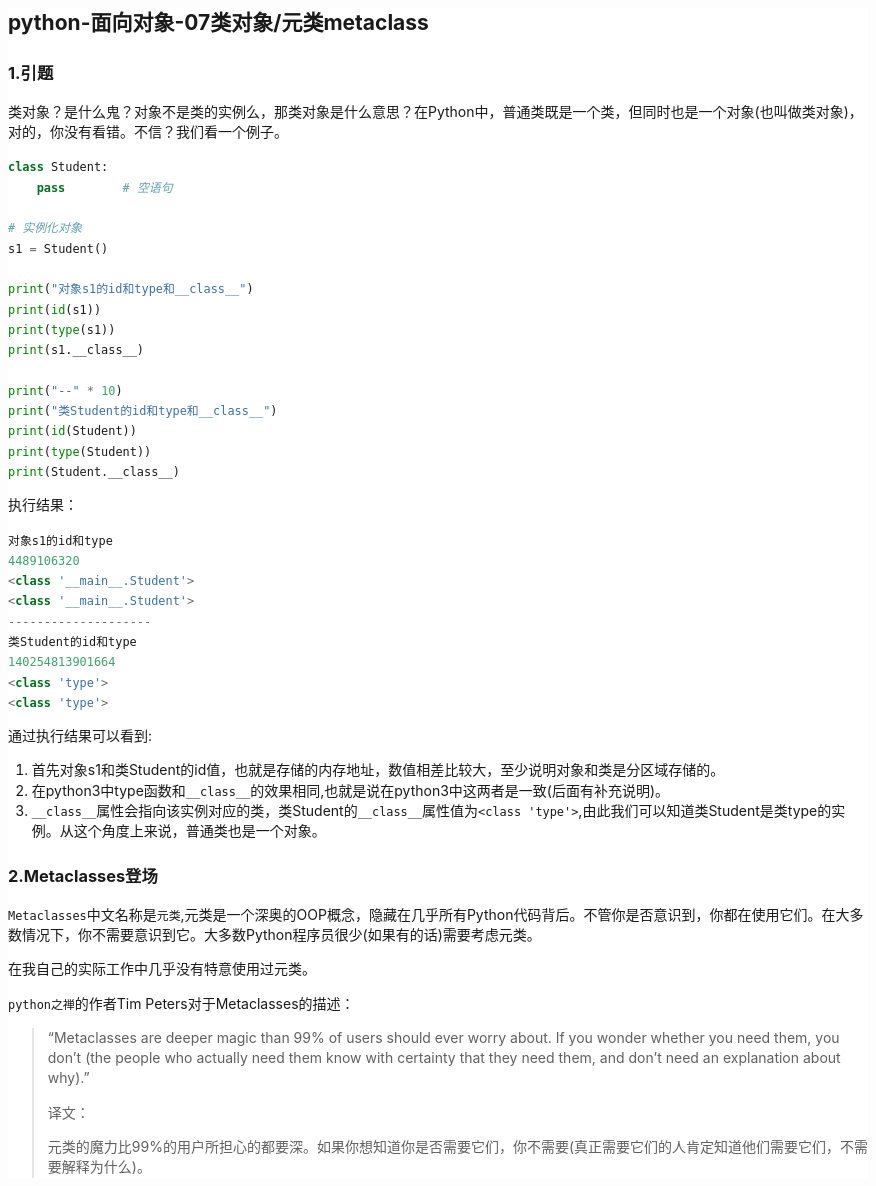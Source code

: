## python-面向对象-07类对象/元类metaclass

### 1.引题
类对象？是什么鬼？对象不是类的实例么，那类对象是什么意思？在Python中，普通类既是一个类，但同时也是一个对象(也叫做类对象)，对的，你没有看错。不信？我们看一个例子。

```python
class Student:
    pass        # 空语句

# 实例化对象
s1 = Student()

print("对象s1的id和type和__class__")
print(id(s1))
print(type(s1))
print(s1.__class__)

print("--" * 10)
print("类Student的id和type和__class__")
print(id(Student))
print(type(Student))
print(Student.__class__)

```
执行结果：

```python
对象s1的id和type
4489106320
<class '__main__.Student'>
<class '__main__.Student'>
--------------------
类Student的id和type
140254813901664
<class 'type'>
<class 'type'>
```

通过执行结果可以看到:

1. 首先对象s1和类Student的id值，也就是存储的内存地址，数值相差比较大，至少说明对象和类是分区域存储的。
2. 在python3中type函数和`__class__`的效果相同,也就是说在python3中这两者是一致(后面有补充说明)。
3. `__class__`属性会指向该实例对应的类，类Student的`__class__`属性值为`<class 'type'>`,由此我们可以知道类Student是类type的实例。从这个角度上来说，普通类也是一个对象。

### 2.Metaclasses登场
`Metaclasses`中文名称是`元类`,元类是一个深奥的OOP概念，隐藏在几乎所有Python代码背后。不管你是否意识到，你都在使用它们。在大多数情况下，你不需要意识到它。大多数Python程序员很少(如果有的话)需要考虑元类。

在我自己的实际工作中几乎没有特意使用过元类。

`python之禅`的作者Tim Peters对于Metaclasses的描述：
> “Metaclasses are deeper magic than 99% of users should ever worry about. If you wonder whether you need them, you don’t (the people who actually need them know with certainty that they need them, and don’t need an explanation about why).”
>
> 译文：
>
> 元类的魔力比99%的用户所担心的都要深。如果你想知道你是否需要它们，你不需要(真正需要它们的人肯定知道他们需要它们，不需要解释为什么)。
